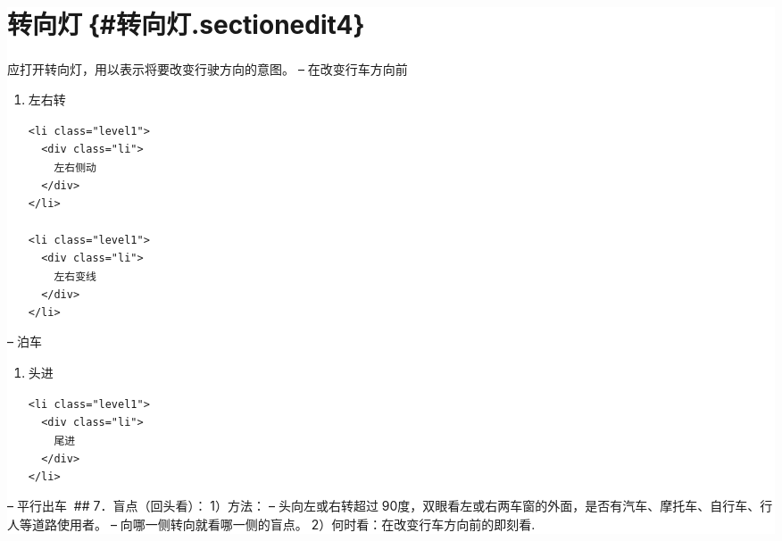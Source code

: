 # 转向灯 {#转向灯.sectionedit4}

<div class="level1">
  <p>
    应打开转向灯，用以表示将要改变行驶方向的意图。 &#8211; 在改变行车方向前
  </p>
  
  <ol>
    <li class="level1">
      <div class="li">
        左右转
      </div>
    </li>
    
    <li class="level1">
      <div class="li">
        左右侧动
      </div>
    </li>
    
    <li class="level1">
      <div class="li">
        左右变线
      </div>
    </li>
  </ol>
  
  <p>
    &#8211; 泊车
  </p>
  
  <ol>
    <li class="level1">
      <div class="li">
        头进
      </div>
    </li>
    
    <li class="level1">
      <div class="li">
        尾进
      </div>
    </li>
  </ol>
  
  <p>
    &#8211; 平行出车  ## 7．盲点（回头看）： 1）方法： &#8211; 头向左或右转超过 90度，双眼看左或右两车窗的外面，是否有汽车、摩托车、自行车、行人等道路使用者。 &#8211; 向哪一侧转向就看哪一侧的盲点。 2）何时看：在改变行车方向前的即刻看.
  </p>
</div>

<div class="secedit editbutton_section editbutton_4">
</div>
